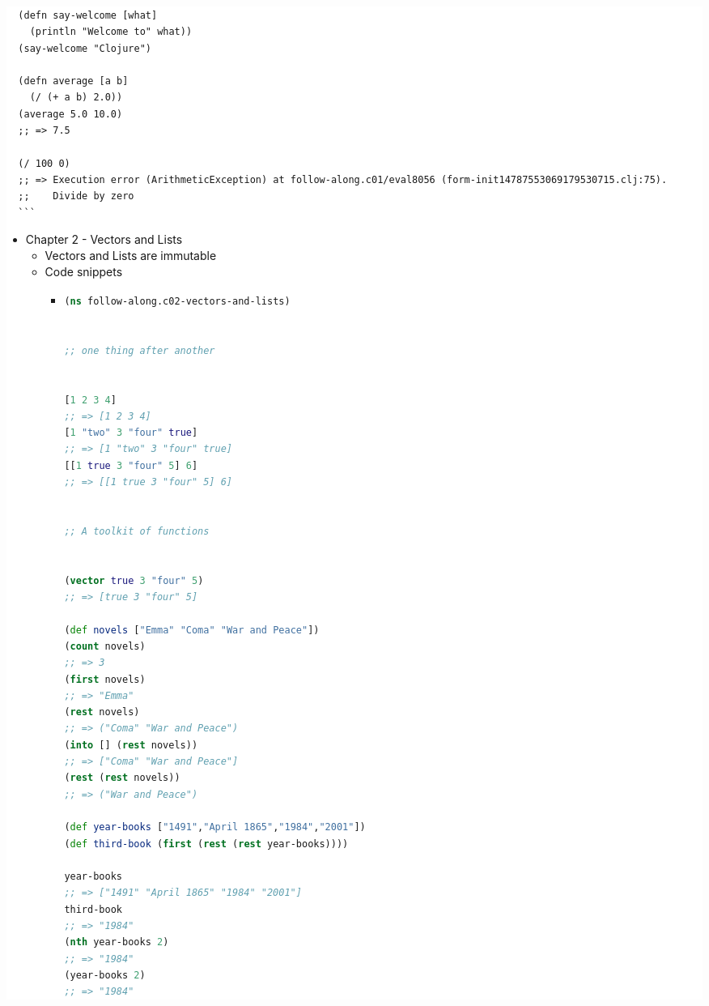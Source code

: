       (defn say-welcome [what]
        (println "Welcome to" what))
      (say-welcome "Clojure")

      (defn average [a b]
        (/ (+ a b) 2.0))
      (average 5.0 10.0)
      ;; => 7.5

      (/ 100 0)
      ;; => Execution error (ArithmeticException) at follow-along.c01/eval8056 (form-init14787553069179530715.clj:75).
      ;;    Divide by zero
      ```
- Chapter 2 - Vectors and Lists
  - Vectors and Lists are immutable
  - Code snippets
    - ```clojure
      (ns follow-along.c02-vectors-and-lists)


      ;; one thing after another


      [1 2 3 4]
      ;; => [1 2 3 4]
      [1 "two" 3 "four" true]
      ;; => [1 "two" 3 "four" true]
      [[1 true 3 "four" 5] 6]
      ;; => [[1 true 3 "four" 5] 6]


      ;; A toolkit of functions


      (vector true 3 "four" 5)
      ;; => [true 3 "four" 5]

      (def novels ["Emma" "Coma" "War and Peace"])
      (count novels)
      ;; => 3
      (first novels)
      ;; => "Emma"
      (rest novels)
      ;; => ("Coma" "War and Peace")
      (into [] (rest novels))
      ;; => ["Coma" "War and Peace"]
      (rest (rest novels))
      ;; => ("War and Peace")

      (def year-books ["1491","April 1865","1984","2001"])
      (def third-book (first (rest (rest year-books))))

      year-books
      ;; => ["1491" "April 1865" "1984" "2001"]
      third-book
      ;; => "1984"
      (nth year-books 2)
      ;; => "1984"
      (year-books 2)
      ;; => "1984"
